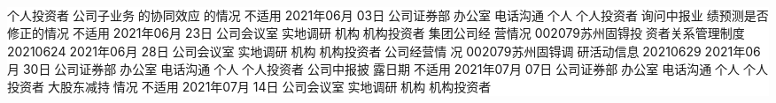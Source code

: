 个人投资者
公司子业务
的协同效应
的情况
不适用
2021年06月
03日
公司证券部
办公室
电话沟通
个人
个人投资者
询问中报业
绩预测是否
修正的情况
不适用
2021年06月
23日
公司会议室
实地调研
机构
机构投资者
集团公司经
营情况
002079苏州固锝投
资者关系管理制度
20210624
2021年06月
28日
公司会议室
实地调研
机构
机构投资者
公司经营情
况
002079苏州固锝调
研活动信息
20210629
2021年06月
30日
公司证券部
办公室
电话沟通
个人
个人投资者
公司中报披
露日期
不适用
2021年07月
07日
公司证券部
办公室
电话沟通
个人
个人投资者
大股东减持
情况
不适用
2021年07月
14日
公司会议室
实地调研
机构
机构投资者